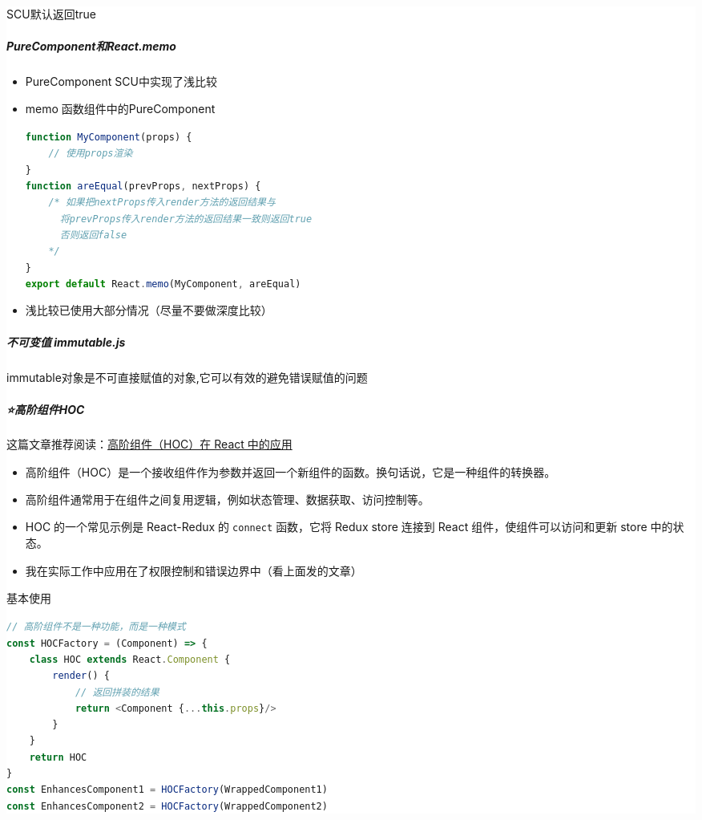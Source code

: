 SCU默认返回true



##### PureComponent和React.memo

- PureComponent SCU中实现了浅比较

- memo 函数组件中的PureComponent 

  ```js
  function MyComponent(props) {
      // 使用props渲染
  }
  function areEqual(prevProps, nextProps) {
      /* 如果把nextProps传入render方法的返回结果与
      	将prevProps传入render方法的返回结果一致则返回true
      	否则返回false
      */
  }
  export default React.memo(MyComponent, areEqual)
  ```

- 浅比较已使用大部分情况（尽量不要做深度比较）



##### 不可变值 immutable.js

immutable对象是不可直接赋值的对象,它可以有效的避免错误赋值的问题



##### :star:高阶组件HOC

这篇文章推荐阅读：[高阶组件（HOC）在 React 中的应用](https://juejin.cn/post/7220677873584734268)

- 高阶组件（HOC）是一个接收组件作为参数并返回一个新组件的函数。换句话说，它是一种组件的转换器。

- 高阶组件通常用于在组件之间复用逻辑，例如状态管理、数据获取、访问控制等。

- HOC 的一个常见示例是 React-Redux 的 `connect` 函数，它将 Redux store 连接到 React 组件，使组件可以访问和更新 store 中的状态。
- 我在实际工作中应用在了权限控制和错误边界中（看上面发的文章）



基本使用

```js
// 高阶组件不是一种功能，而是一种模式
const HOCFactory = (Component) => {
    class HOC extends React.Component {
        render() {
            // 返回拼装的结果
            return <Component {...this.props}/> 
        }
    }
    return HOC
}
const EnhancesComponent1 = HOCFactory(WrappedComponent1)
const EnhancesComponent2 = HOCFactory(WrappedComponent2)
```
